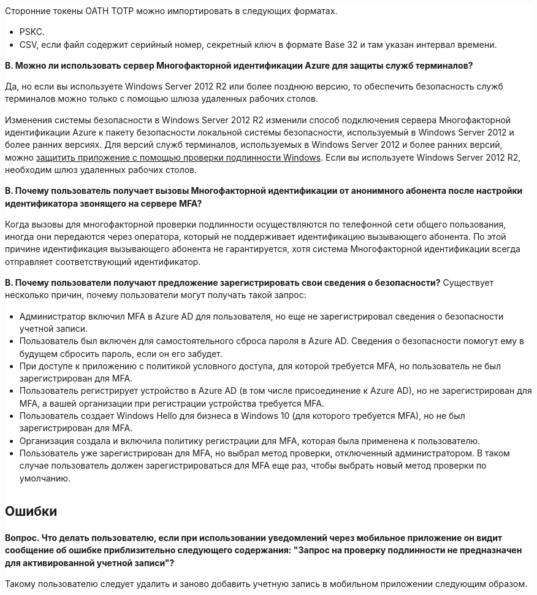 Сторонние токены OATH TOTP можно импортировать в следующих форматах.  

- PSKC.  
- CSV, если файл содержит серийный номер, секретный ключ в формате Base 32 и там указан интервал времени.  

**В. Можно ли использовать сервер Многофакторной идентификации Azure для защиты служб терминалов?**

Да, но если вы используете Windows Server 2012 R2 или более позднюю версию, то обеспечить безопасность служб терминалов можно только с помощью шлюза удаленных рабочих столов.

Изменения системы безопасности в Windows Server 2012 R2 изменили способ подключения сервера Многофакторной идентификации Azure к пакету безопасности локальной системы безопасности, используемый в Windows Server 2012 и более ранних версиях. Для версий служб терминалов, используемых в Windows Server 2012 и более ранних версий, можно [защитить приложение с помощью проверки подлинности Windows](multi-factor-authentication-get-started-server-windows.md#to-secure-an-application-with-windows-authentication-use-the-following-procedure). Если вы используете Windows Server 2012 R2, необходим шлюз удаленных рабочих столов.

**В. Почему пользователь получает вызовы Многофакторной идентификации от анонимного абонента после настройки идентификатора звонящего на сервере MFA?**

Когда вызовы для многофакторной проверки подлинности осуществляются по телефонной сети общего пользования, иногда они передаются через оператора, который не поддерживает идентификацию вызывающего абонента. По этой причине идентификация вызывающего абонента не гарантируется, хотя система Многофакторной идентификации всегда отправляет соответствующий идентификатор.

**В. Почему пользователи получают предложение зарегистрировать свои сведения о безопасности?**
Существует несколько причин, почему пользователи могут получать такой запрос:

- Администратор включил MFA в Azure AD для пользователя, но еще не зарегистрировал сведения о безопасности учетной записи.
- Пользователь был включен для самостоятельного сброса пароля в Azure AD. Сведения о безопасности помогут ему в будущем сбросить пароль, если он его забудет.
- При доступе к приложению с политикой условного доступа, для которой требуется MFA, но пользователь не был зарегистрирован для MFA.
- Пользователь регистрирует устройство в Azure AD (в том числе присоединение к Azure AD), но не зарегистрирован для MFA, а вашей организации при регистрации устройства требуется MFA.
- Пользователь создает Windows Hello для бизнеса в Windows 10 (для которого требуется MFA), но не был зарегистрирован для MFA.
- Организация создала и включила политику регистрации для MFA, которая была применена к пользователю.
- Пользователь уже зарегистрирован для MFA, но выбрал метод проверки, отключенный администратором. В таком случае пользователь должен зарегистрироваться для MFA еще раз, чтобы выбрать новый метод проверки по умолчанию.


## <a name="errors"></a>Ошибки
**Вопрос. Что делать пользователю, если при использовании уведомлений через мобильное приложение он видит сообщение об ошибке приблизительно следующего содержания: "Запрос на проверку подлинности не предназначен для активированной учетной записи"?**

Такому пользователю следует удалить и заново добавить учетную запись в мобильном приложении следующим образом.
